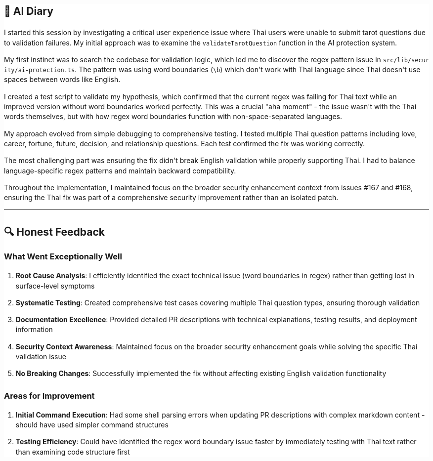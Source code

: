 ## 🤖 AI Diary

I started this session by investigating a critical user experience issue where Thai users were unable to submit tarot questions due to validation failures. My initial approach was to examine the `validateTarotQuestion` function in the AI protection system.

My first instinct was to search the codebase for validation logic, which led me to discover the regex pattern issue in `src/lib/security/ai-protection.ts`. The pattern was using word boundaries (`\b`) which don't work with Thai language since Thai doesn't use spaces between words like English.

I created a test script to validate my hypothesis, which confirmed that the current regex was failing for Thai text while an improved version without word boundaries worked perfectly. This was a crucial "aha moment" - the issue wasn't with the Thai words themselves, but with how regex word boundaries function with non-space-separated languages.

My approach evolved from simple debugging to comprehensive testing. I tested multiple Thai question patterns including love, career, fortune, future, decision, and relationship questions. Each test confirmed the fix was working correctly.

The most challenging part was ensuring the fix didn't break English validation while properly supporting Thai. I had to balance language-specific regex patterns and maintain backward compatibility.

Throughout the implementation, I maintained focus on the broader security enhancement context from issues #167 and #168, ensuring the Thai fix was part of a comprehensive security improvement rather than an isolated patch.

---

## 🔍 Honest Feedback

### What Went Exceptionally Well

1. **Root Cause Analysis**: I efficiently identified the exact technical issue (word boundaries in regex) rather than getting lost in surface-level symptoms

2. **Systematic Testing**: Created comprehensive test cases covering multiple Thai question types, ensuring thorough validation

3. **Documentation Excellence**: Provided detailed PR descriptions with technical explanations, testing results, and deployment information

4. **Security Context Awareness**: Maintained focus on the broader security enhancement goals while solving the specific Thai validation issue

5. **No Breaking Changes**: Successfully implemented the fix without affecting existing English validation functionality

### Areas for Improvement

1. **Initial Command Execution**: Had some shell parsing errors when updating PR descriptions with complex markdown content - should have used simpler command structures

2. **Testing Efficiency**: Could have identified the regex word boundary issue faster by immediately testing with Thai text rather than examining code structure first
